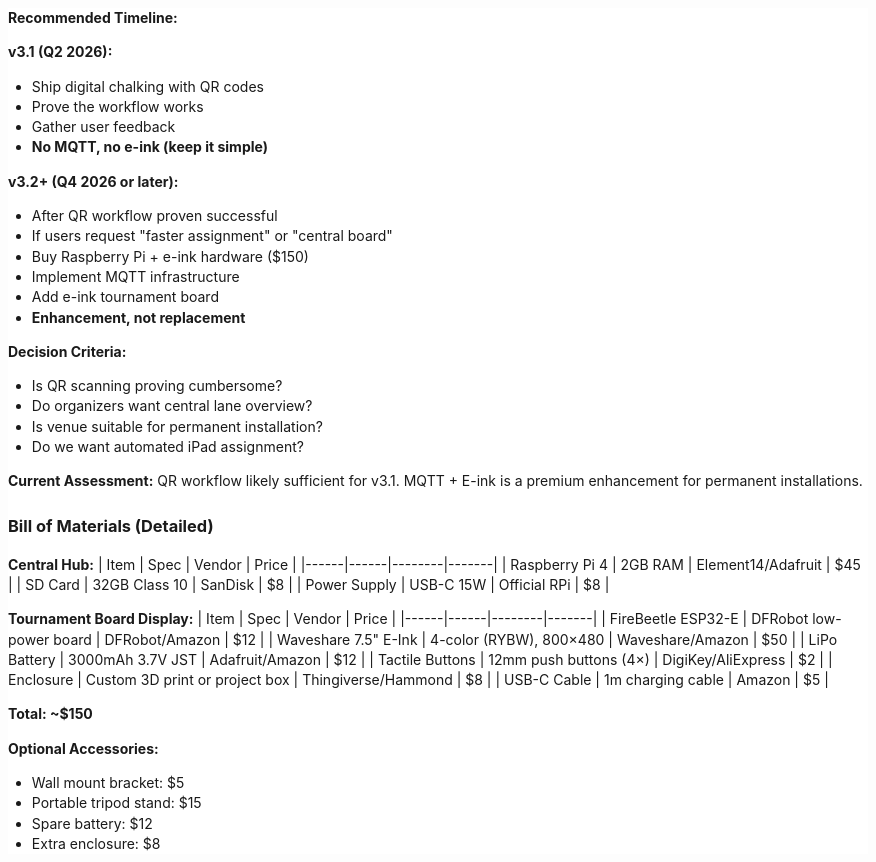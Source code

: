 **Recommended Timeline:**

**v3.1 (Q2 2026):**
- Ship digital chalking with QR codes
- Prove the workflow works
- Gather user feedback
- **No MQTT, no e-ink (keep it simple)**

**v3.2+ (Q4 2026 or later):**
- After QR workflow proven successful
- If users request "faster assignment" or "central board"
- Buy Raspberry Pi + e-ink hardware ($150)
- Implement MQTT infrastructure
- Add e-ink tournament board
- **Enhancement, not replacement**

**Decision Criteria:**
- Is QR scanning proving cumbersome?
- Do organizers want central lane overview?
- Is venue suitable for permanent installation?
- Do we want automated iPad assignment?

**Current Assessment:** QR workflow likely sufficient for v3.1. MQTT + E-ink is a premium enhancement for permanent installations.

### Bill of Materials (Detailed)

**Central Hub:**
| Item | Spec | Vendor | Price |
|------|------|--------|-------|
| Raspberry Pi 4 | 2GB RAM | Element14/Adafruit | $45 |
| SD Card | 32GB Class 10 | SanDisk | $8 |
| Power Supply | USB-C 15W | Official RPi | $8 |

**Tournament Board Display:**
| Item | Spec | Vendor | Price |
|------|------|--------|-------|
| FireBeetle ESP32-E | DFRobot low-power board | DFRobot/Amazon | $12 |
| Waveshare 7.5" E-Ink | 4-color (RYBW), 800×480 | Waveshare/Amazon | $50 |
| LiPo Battery | 3000mAh 3.7V JST | Adafruit/Amazon | $12 |
| Tactile Buttons | 12mm push buttons (4×) | DigiKey/AliExpress | $2 |
| Enclosure | Custom 3D print or project box | Thingiverse/Hammond | $8 |
| USB-C Cable | 1m charging cable | Amazon | $5 |

**Total: ~$150**

**Optional Accessories:**
- Wall mount bracket: $5
- Portable tripod stand: $15
- Spare battery: $12
- Extra enclosure: $8
